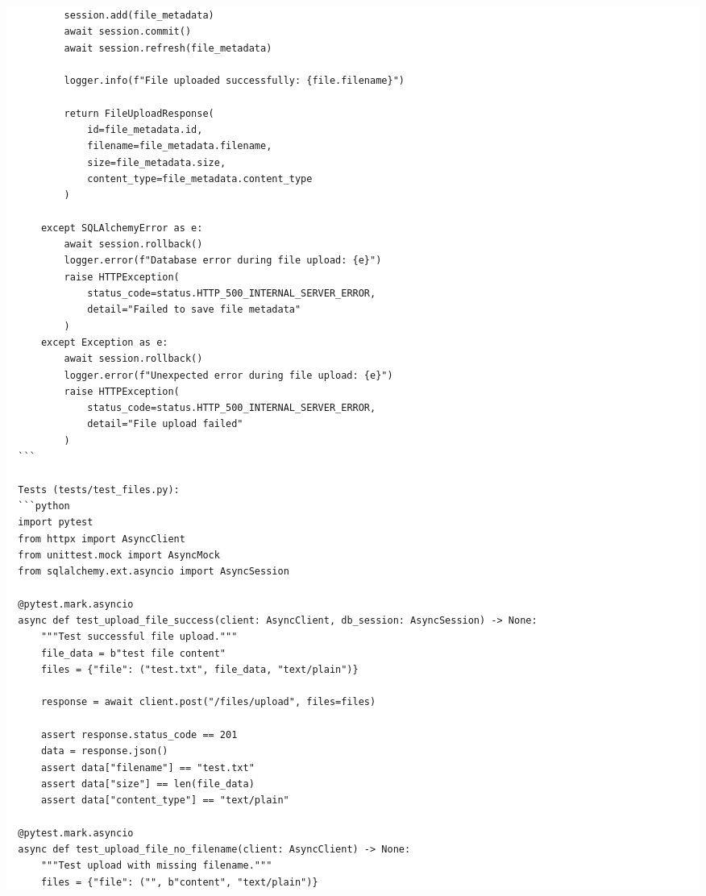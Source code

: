               session.add(file_metadata)
              await session.commit()
              await session.refresh(file_metadata)
              
              logger.info(f"File uploaded successfully: {file.filename}")
              
              return FileUploadResponse(
                  id=file_metadata.id,
                  filename=file_metadata.filename,
                  size=file_metadata.size,
                  content_type=file_metadata.content_type
              )
              
          except SQLAlchemyError as e:
              await session.rollback()
              logger.error(f"Database error during file upload: {e}")
              raise HTTPException(
                  status_code=status.HTTP_500_INTERNAL_SERVER_ERROR,
                  detail="Failed to save file metadata"
              )
          except Exception as e:
              await session.rollback()
              logger.error(f"Unexpected error during file upload: {e}")
              raise HTTPException(
                  status_code=status.HTTP_500_INTERNAL_SERVER_ERROR,
                  detail="File upload failed"
              )
      ```

      Tests (tests/test_files.py):
      ```python
      import pytest
      from httpx import AsyncClient
      from unittest.mock import AsyncMock
      from sqlalchemy.ext.asyncio import AsyncSession

      @pytest.mark.asyncio
      async def test_upload_file_success(client: AsyncClient, db_session: AsyncSession) -> None:
          """Test successful file upload."""
          file_data = b"test file content"
          files = {"file": ("test.txt", file_data, "text/plain")}
          
          response = await client.post("/files/upload", files=files)
          
          assert response.status_code == 201
          data = response.json()
          assert data["filename"] == "test.txt"
          assert data["size"] == len(file_data)
          assert data["content_type"] == "text/plain"

      @pytest.mark.asyncio
      async def test_upload_file_no_filename(client: AsyncClient) -> None:
          """Test upload with missing filename."""
          files = {"file": ("", b"content", "text/plain")}
          